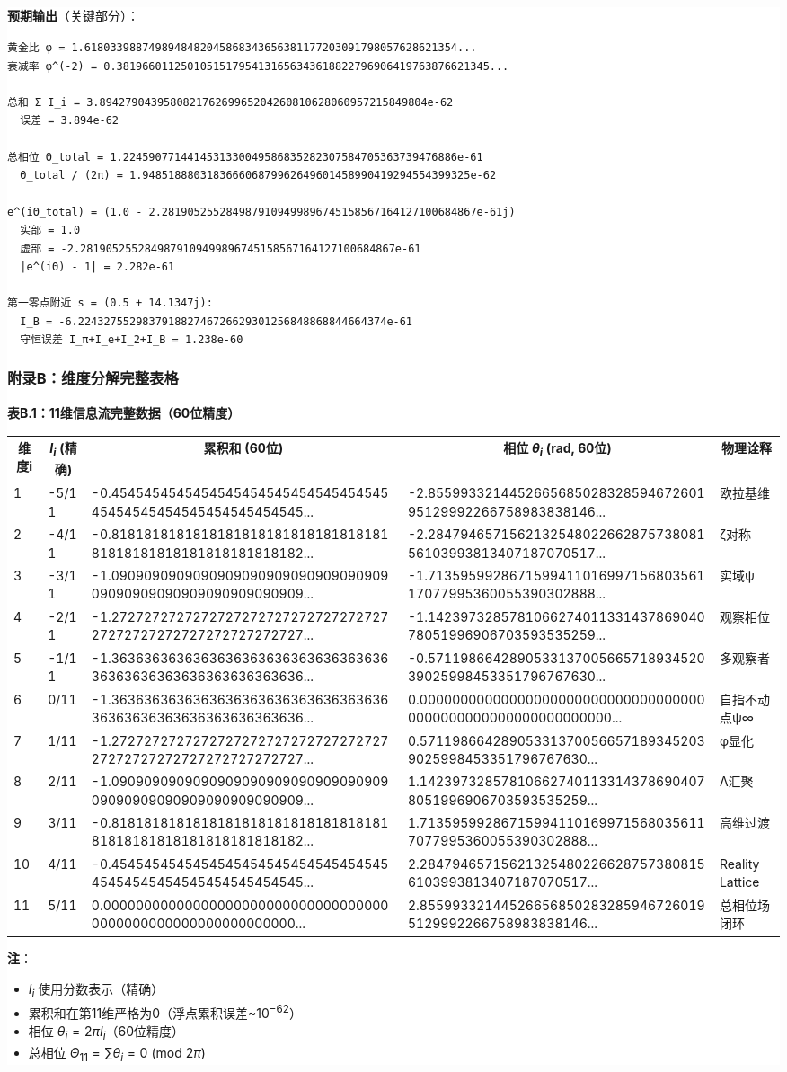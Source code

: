 **预期输出**（关键部分）：
```
黄金比 φ = 1.6180339887498948482045868343656381177203091798057628621354...
衰减率 φ^(-2) = 0.3819660112501051517954131656343618822796906419763876621345...

总和 Σ I_i = 3.894279043958082176269965204260810628060957215849804e-62
  误差 = 3.894e-62

总相位 Θ_total = 1.2245907714414531330049586835282307584705363739476886e-61
  Θ_total / (2π) = 1.948518880318366606879962649601458990419294554399325e-62

e^(iΘ_total) = (1.0 - 2.2819052552849879109499896745158567164127100684867e-61j)
  实部 = 1.0
  虚部 = -2.2819052552849879109499896745158567164127100684867e-61
  |e^(iΘ) - 1| = 2.282e-61

第一零点附近 s = (0.5 + 14.1347j):
  I_B = -6.224327552983791882746726629301256848868844664374e-61
  守恒误差 I_π+I_e+I_2+I_B = 1.238e-60
```

### 附录B：维度分解完整表格

**表B.1：11维信息流完整数据（60位精度）**

| 维度i | $I_i$ (精确) | 累积和 (60位) | 相位 $\theta_i$ (rad, 60位) | 物理诠释 |
|-------|--------------|---------------|-----------------------------|----------|
| 1 | -5/11 | -0.454545454545454545454545454545454545454545454545454545454545... | -2.855993321445266568502832859467260195129992266758983838146... | 欧拉基维 |
| 2 | -4/11 | -0.818181818181818181818181818181818181818181818181818181818182... | -2.284794657156213254802266287573808156103993813407187070517... | ζ对称 |
| 3 | -3/11 | -1.090909090909090909090909090909090909090909090909090909090909... | -1.713595992867159941101699715680356117077995360055390302888... | 实域ψ |
| 4 | -2/11 | -1.272727272727272727272727272727272727272727272727272727272727... | -1.142397328578106627401133143786904078051996906703593535259... | 观察相位 |
| 5 | -1/11 | -1.363636363636363636363636363636363636363636363636363636363636... | -0.571198664289053313700566571893452039025998453351796767630... | 多观察者 |
| 6 | 0/11 | -1.363636363636363636363636363636363636363636363636363636363636... | 0.000000000000000000000000000000000000000000000000000000000000... | 自指不动点ψ∞ |
| 7 | 1/11 | -1.272727272727272727272727272727272727272727272727272727272727... | 0.571198664289053313700566571893452039025998453351796767630... | φ显化 |
| 8 | 2/11 | -1.090909090909090909090909090909090909090909090909090909090909... | 1.142397328578106627401133143786904078051996906703593535259... | Λ汇聚 |
| 9 | 3/11 | -0.818181818181818181818181818181818181818181818181818181818182... | 1.713595992867159941101699715680356117077995360055390302888... | 高维过渡 |
| 10 | 4/11 | -0.454545454545454545454545454545454545454545454545454545454545... | 2.284794657156213254802266287573808156103993813407187070517... | Reality Lattice |
| 11 | 5/11 | 0.000000000000000000000000000000000000000000000000000000000000... | 2.855993321445266568502832859467260195129992266758983838146... | 总相位场闭环 |

**注**：
- $I_i$ 使用分数表示（精确）
- 累积和在第11维严格为0（浮点累积误差~$10^{-62}$）
- 相位 $\theta_i = 2\pi I_i$（60位精度）
- 总相位 $\Theta_{11} = \sum \theta_i = 0$ (mod $2\pi$)
